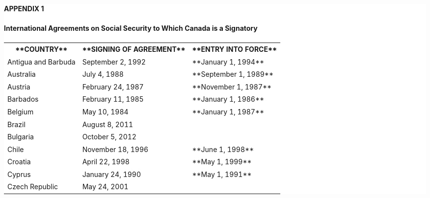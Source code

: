 



#### APPENDIX 1
<table>
<h4>International Agreements on Social Security to Which Canada is a Signatory</h4>
<tr>
<th>**COUNTRY**</th>
<th>**SIGNING OF AGREEMENT**</th>
<th>**ENTRY INTO FORCE**</th>
</tr>
<tr>
<td>Antigua and Barbuda</td>
<td>September 2, 1992</td>
<td>**January 1, 1994**</td>
</tr>
<tr>
<td>Australia</td>
<td>July 4, 1988</td>
<td>**September 1, 1989**</td>
</tr>
<tr>
<td>Austria</td>
<td>February 24, 1987</td>
<td>**November 1, 1987**</td>
</tr>
<tr>
<td>Barbados</td>
<td>February 11, 1985</td>
<td>**January 1, 1986**</td>
</tr>
<tr>
<td>Belgium</td>
<td>May 10, 1984</td>
<td>**January 1, 1987**</td>
</tr>
<tr>
<td>Brazil</td>
<td>August 8, 2011</td>
<td></td>
</tr>
<tr>
<td>Bulgaria</td>
<td>October 5, 2012</td>
<td></td>
</tr>
<tr>
<td>Chile</td>
<td>November 18, 1996</td>
<td>**June 1, 1998**</td>
</tr>
<tr>
<td>Croatia</td>
<td>April 22, 1998</td>
<td>**May 1, 1999**</td>
</tr>
<tr>
<td>Cyprus</td>
<td>January 24, 1990</td>
<td>**May 1, 1991**</td>
</tr>
<tr>
<td>Czech Republic</td>
<td>May 24, 2001</td>